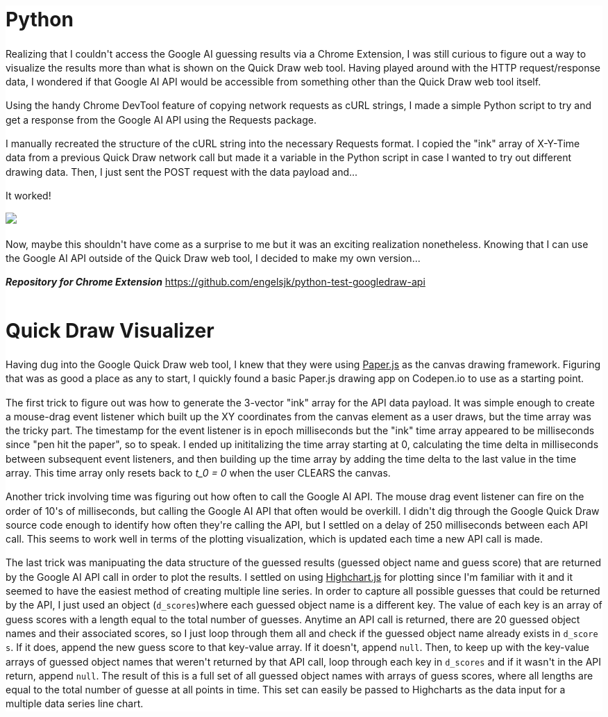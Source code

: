<h1>Python</h1>

Realizing that I couldn't access the Google AI guessing results via a Chrome Extension, I was still curious to figure out a way to visualize the results more than what is shown on the Quick Draw web tool. Having played around with the HTTP request/response data, I wondered if that Google AI API would be accessible from something other than the Quick Draw web tool itself.

Using the handy Chrome DevTool feature of copying network requests as cURL strings, I made a simple Python script to try and get a response from the Google AI API using the Requests package.

I manually recreated the structure of the cURL string into the necessary Requests format. I copied the "ink" array of X-Y-Time data from a previous Quick Draw network call but made it a variable in the Python script in case I wanted to try out different drawing data. Then, I just sent the POST request with the data payload and...

It worked! 

<img src="screenshots/screenshot_python-test-quickdraw-api.png" height="400px" width="auto">

Now, maybe this shouldn't have come as a surprise to me but it was an exciting realization nonetheless. Knowing that I can use the Google AI API outside of the Quick Draw web tool, I decided to make my own version...

***Repository for Chrome Extension***
<a href="https://github.com/engelsjk/python-test-googledraw-api" target="_blank">https://github.com/engelsjk/python-test-googledraw-api</a>

<h1>Quick Draw Visualizer</h1>

Having dug into the Google Quick Draw web tool, I knew that they were using <a href="http://paperjs.org/about/" target="_blank">Paper.js</a> as the canvas drawing framework. Figuring that was as good a place as any to start, I quickly found a basic Paper.js drawing app on Codepen.io to use as a starting point.

The first trick to figure out was how to generate the 3-vector "ink" array for the API data payload. It was simple enough to create a mouse-drag event listener which built up the XY coordinates from the canvas element as a user draws, but the time array was the tricky part. The timestamp for the event listener is in epoch milliseconds but the "ink" time array appeared to be milliseconds since "pen hit the paper", so to speak. I ended up inititalizing the time array starting at 0, calculating the time delta in milliseconds between subsequent event listeners, and then building up the time array by adding the time delta to the last value in the time array. This time array only resets back to <i>t_0 = 0</i> when the user CLEARS the canvas.

Another trick involving time was figuring out how often to call the Google AI API. The mouse drag event listener can fire on the order of 10's of milliseconds, but calling the Google AI API that often would be overkill. I didn't dig through the Google Quick Draw source code enough to identify how often they're calling the API, but I settled on a delay of 250 milliseconds between each API call. This seems to work well in terms of the plotting visualization, which is updated each time a new API call is made.

The last trick was manipuating the data structure of the guessed results (guessed object name and guess score) that are returned by the Google AI API call in order to plot the results. I settled on using <a href="http://www.highcharts.com/" target="_blank">Highchart.js</a> for plotting since I'm familiar with it and it seemed to have the easiest method of creating multiple line series. In order to capture all possible guesses that could be returned by the API, I just used an object (<code>d_scores</code>)where each guessed object name is a different key. The value of each key is an array of  guess scores with a length equal to the total number of guesses. Anytime an API call is returned, there are 20 guessed object names and their associated scores, so I just loop through them all and check if the guessed object name already exists in <code>d_scores</code>. If it does, append the new guess score to that key-value array. If it doesn't, append <code>null</code>. Then, to keep up with the key-value arrays of guessed object names that weren't returned by that API call, loop through each key in <code>d_scores</code> and if it wasn't in the API return, append <code>null</code>. The result of this is a full set of all guessed object names with arrays of guess scores, where all lengths are equal to the total number of guesse at all points in time. This set can easily be passed to Highcharts as the data input for a multiple data series line chart.
